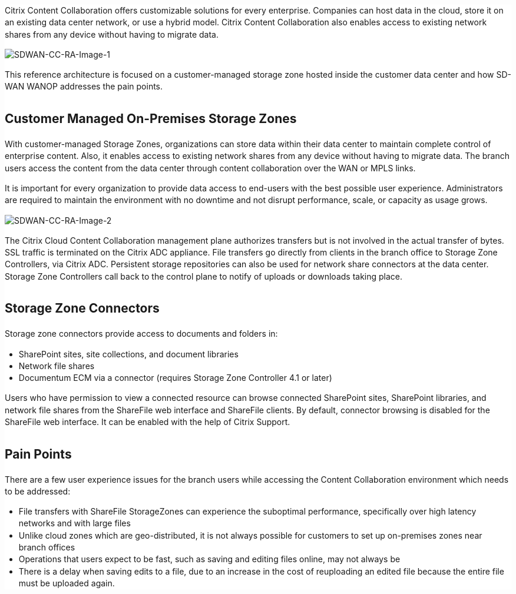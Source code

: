 Citrix Content Collaboration offers customizable solutions for every enterprise. Companies can host data in the cloud, store it on an existing data center network, or use a hybrid model. Citrix Content Collaboration also enables access to existing network shares from any device without having to migrate data.

![SDWAN-CC-RA-Image-1](/en-us/tech-zone/design/media/reference-architectures_sdwan-content-collaboration_001.png)

This reference architecture is focused on a customer-managed storage zone hosted inside the customer data center and how SD-WAN WANOP addresses the pain points.

## Customer Managed On-Premises Storage Zones

With customer-managed Storage Zones, organizations can store data within their data center to maintain complete control of enterprise content. Also, it enables access to existing network shares from any device without having to migrate data. The branch users access the content from the data center through content collaboration over the WAN or MPLS links.

It is important for every organization to provide data access to end-users with the best possible user experience. Administrators are required to maintain the environment with no downtime and not disrupt performance, scale, or capacity as usage grows.

![SDWAN-CC-RA-Image-2](/en-us/tech-zone/design/media/reference-architectures_sdwan-content-collaboration_002.png)

The Citrix Cloud Content Collaboration management plane authorizes transfers but is not involved in the actual transfer of bytes. SSL traffic is terminated on the Citrix ADC appliance. File transfers go directly from clients in the branch office to Storage Zone Controllers, via Citrix ADC. Persistent storage repositories can also be used for network share connectors at the data center. Storage Zone Controllers call back to the control plane to notify of uploads or downloads taking place.

## Storage Zone Connectors

Storage zone connectors provide access to documents and folders in:

*  SharePoint sites, site collections, and document libraries
*  Network file shares
*  Documentum ECM via a connector (requires Storage Zone Controller 4.1 or later)

Users who have permission to view a connected resource can browse connected SharePoint sites, SharePoint libraries, and network file shares from the ShareFile web interface and ShareFile clients. By default, connector browsing is disabled for the ShareFile web interface. It can be enabled with the help of Citrix Support.

## Pain Points

There are a few user experience issues for the branch users while accessing the Content Collaboration environment which needs to be addressed:

*  File transfers with ShareFile StorageZones can experience the suboptimal performance, specifically over high latency networks and with large files
*  Unlike cloud zones which are geo-distributed, it is not always possible for customers to set up on-premises zones near branch offices
*  Operations that users expect to be fast, such as saving and editing files online, may not always be
*  There is a delay when saving edits to a file, due to an increase in the cost of reuploading an edited file because the entire file must be uploaded again.
